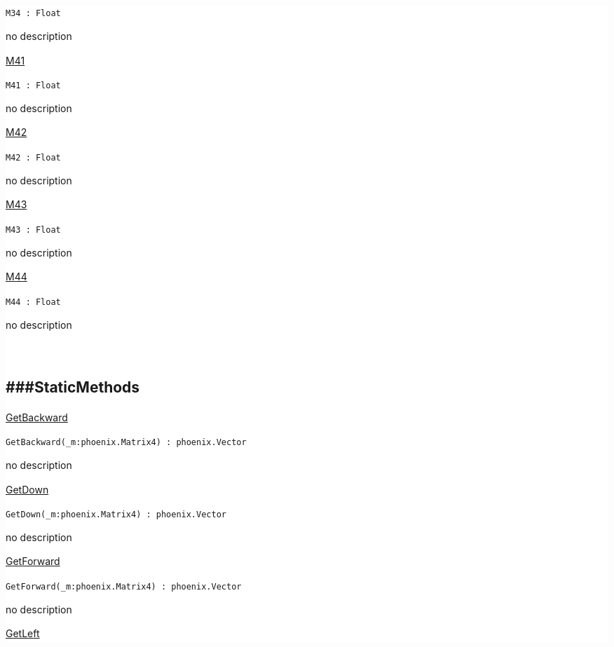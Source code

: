 

`M34 : Float`

<span class="small_desc_flat"> no description </span>   

<a class="lift" name="M41" href="#M41">M41</a>



`M41 : Float`

<span class="small_desc_flat"> no description </span>   

<a class="lift" name="M42" href="#M42">M42</a>



`M42 : Float`

<span class="small_desc_flat"> no description </span>   

<a class="lift" name="M43" href="#M43">M43</a>



`M43 : Float`

<span class="small_desc_flat"> no description </span>   

<a class="lift" name="M44" href="#M44">M44</a>



`M44 : Float`

<span class="small_desc_flat"> no description </span>   

&nbsp;   

<a class="lift" name="StaticMethods" ></a>
###StaticMethods   
---
<a class="lift" name="GetBackward" href="#GetBackward">GetBackward</a>



`GetBackward(_m:phoenix.Matrix4) : phoenix.Vector`

<span class="small_desc_flat"> no description </span>   

<a class="lift" name="GetDown" href="#GetDown">GetDown</a>



`GetDown(_m:phoenix.Matrix4) : phoenix.Vector`

<span class="small_desc_flat"> no description </span>   

<a class="lift" name="GetForward" href="#GetForward">GetForward</a>



`GetForward(_m:phoenix.Matrix4) : phoenix.Vector`

<span class="small_desc_flat"> no description </span>   

<a class="lift" name="GetLeft" href="#GetLeft">GetLeft</a>
